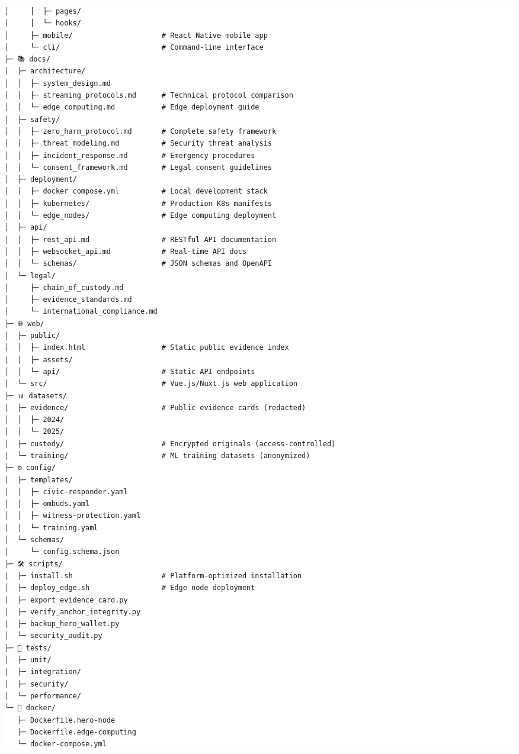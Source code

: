 ```text
│     │  ├─ pages/
│     │  └─ hooks/
│     ├─ mobile/                     # React Native mobile app
│     └─ cli/                        # Command-line interface
├─ 📚 docs/
│  ├─ architecture/
│  │  ├─ system_design.md
│  │  ├─ streaming_protocols.md      # Technical protocol comparison
│  │  └─ edge_computing.md           # Edge deployment guide
│  ├─ safety/
│  │  ├─ zero_harm_protocol.md       # Complete safety framework
│  │  ├─ threat_modeling.md          # Security threat analysis
│  │  ├─ incident_response.md        # Emergency procedures
│  │  └─ consent_framework.md        # Legal consent guidelines
│  ├─ deployment/
│  │  ├─ docker_compose.yml          # Local development stack
│  │  ├─ kubernetes/                 # Production K8s manifests
│  │  └─ edge_nodes/                 # Edge computing deployment
│  ├─ api/
│  │  ├─ rest_api.md                 # RESTful API documentation
│  │  ├─ websocket_api.md            # Real-time API docs
│  │  └─ schemas/                    # JSON schemas and OpenAPI
│  └─ legal/
│     ├─ chain_of_custody.md
│     ├─ evidence_standards.md
│     └─ international_compliance.md
├─ 🌐 web/
│  ├─ public/
│  │  ├─ index.html                  # Static public evidence index
│  │  ├─ assets/
│  │  └─ api/                        # Static API endpoints
│  └─ src/                           # Vue.js/Nuxt.js web application
├─ 📊 datasets/
│  ├─ evidence/                      # Public evidence cards (redacted)
│  │  ├─ 2024/
│  │  └─ 2025/
│  ├─ custody/                       # Encrypted originals (access-controlled)
│  └─ training/                      # ML training datasets (anonymized)
├─ ⚙️ config/
│  ├─ templates/
│  │  ├─ civic-responder.yaml
│  │  ├─ ombuds.yaml
│  │  ├─ witness-protection.yaml
│  │  └─ training.yaml
│  └─ schemas/
│     └─ config.schema.json
├─ 🛠️ scripts/
│  ├─ install.sh                     # Platform-optimized installation
│  ├─ deploy_edge.sh                 # Edge node deployment
│  ├─ export_evidence_card.py
│  ├─ verify_anchor_integrity.py
│  ├─ backup_hero_wallet.py
│  └─ security_audit.py
├─ 🧪 tests/
│  ├─ unit/
│  ├─ integration/
│  ├─ security/
│  └─ performance/
└─ 🐳 docker/
   ├─ Dockerfile.hero-node
   ├─ Dockerfile.edge-computing
   └─ docker-compose.yml
```